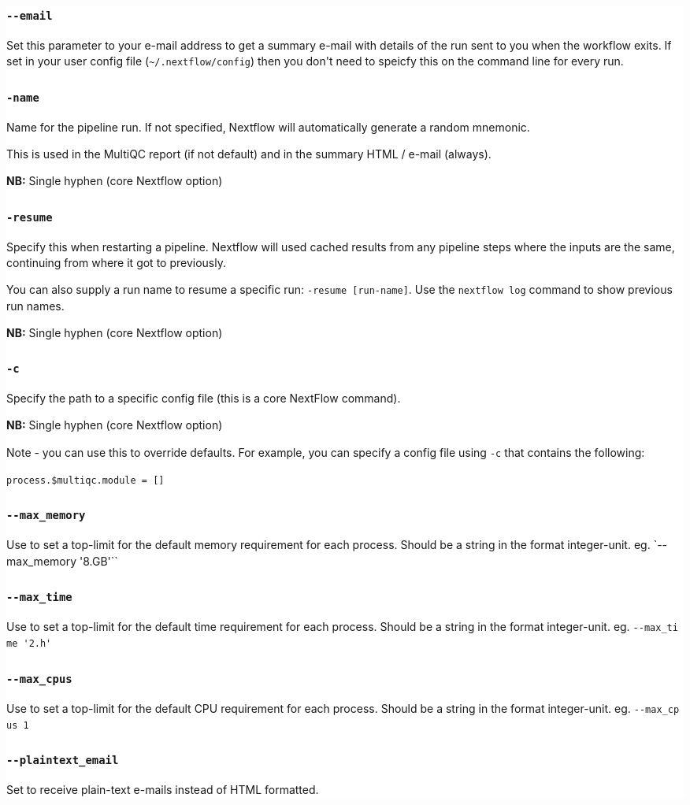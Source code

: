 ### `--email`
Set this parameter to your e-mail address to get a summary e-mail with details of the run sent to you when the workflow exits. If set in your user config file (`~/.nextflow/config`) then you don't need to speicfy this on the command line for every run.

### `-name`
Name for the pipeline run. If not specified, Nextflow will automatically generate a random mnemonic.

This is used in the MultiQC report (if not default) and in the summary HTML / e-mail (always).

**NB:** Single hyphen (core Nextflow option)

### `-resume`
Specify this when restarting a pipeline. Nextflow will used cached results from any pipeline steps where the inputs are the same, continuing from where it got to previously.

You can also supply a run name to resume a specific run: `-resume [run-name]`. Use the `nextflow log` command to show previous run names.

**NB:** Single hyphen (core Nextflow option)

### `-c`
Specify the path to a specific config file (this is a core NextFlow command).

**NB:** Single hyphen (core Nextflow option)

Note - you can use this to override defaults. For example, you can specify a config file using `-c` that contains the following:

```nextflow
process.$multiqc.module = []
```

### `--max_memory`
Use to set a top-limit for the default memory requirement for each process.
Should be a string in the format integer-unit. eg. `--max_memory '8.GB'``

### `--max_time`
Use to set a top-limit for the default time requirement for each process.
Should be a string in the format integer-unit. eg. `--max_time '2.h'`

### `--max_cpus`
Use to set a top-limit for the default CPU requirement for each process.
Should be a string in the format integer-unit. eg. `--max_cpus 1`

### `--plaintext_email`
Set to receive plain-text e-mails instead of HTML formatted.
